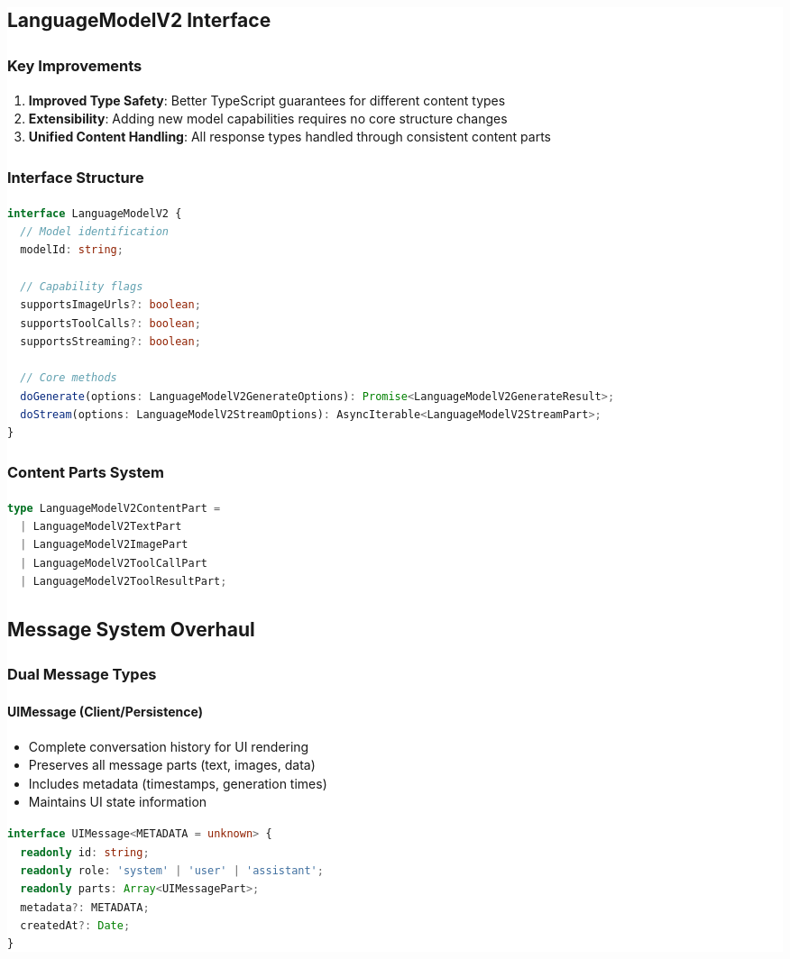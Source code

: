## LanguageModelV2 Interface

### Key Improvements

1. **Improved Type Safety**: Better TypeScript guarantees for different content types
2. **Extensibility**: Adding new model capabilities requires no core structure changes
3. **Unified Content Handling**: All response types handled through consistent content parts

### Interface Structure

```typescript
interface LanguageModelV2 {
  // Model identification
  modelId: string;
  
  // Capability flags
  supportsImageUrls?: boolean;
  supportsToolCalls?: boolean;
  supportsStreaming?: boolean;
  
  // Core methods
  doGenerate(options: LanguageModelV2GenerateOptions): Promise<LanguageModelV2GenerateResult>;
  doStream(options: LanguageModelV2StreamOptions): AsyncIterable<LanguageModelV2StreamPart>;
}
```

### Content Parts System

```typescript
type LanguageModelV2ContentPart = 
  | LanguageModelV2TextPart
  | LanguageModelV2ImagePart
  | LanguageModelV2ToolCallPart
  | LanguageModelV2ToolResultPart;
```

## Message System Overhaul

### Dual Message Types

#### UIMessage (Client/Persistence)
- Complete conversation history for UI rendering
- Preserves all message parts (text, images, data)
- Includes metadata (timestamps, generation times)
- Maintains UI state information

```typescript
interface UIMessage<METADATA = unknown> {
  readonly id: string;
  readonly role: 'system' | 'user' | 'assistant';
  readonly parts: Array<UIMessagePart>;
  metadata?: METADATA;
  createdAt?: Date;
}
```
